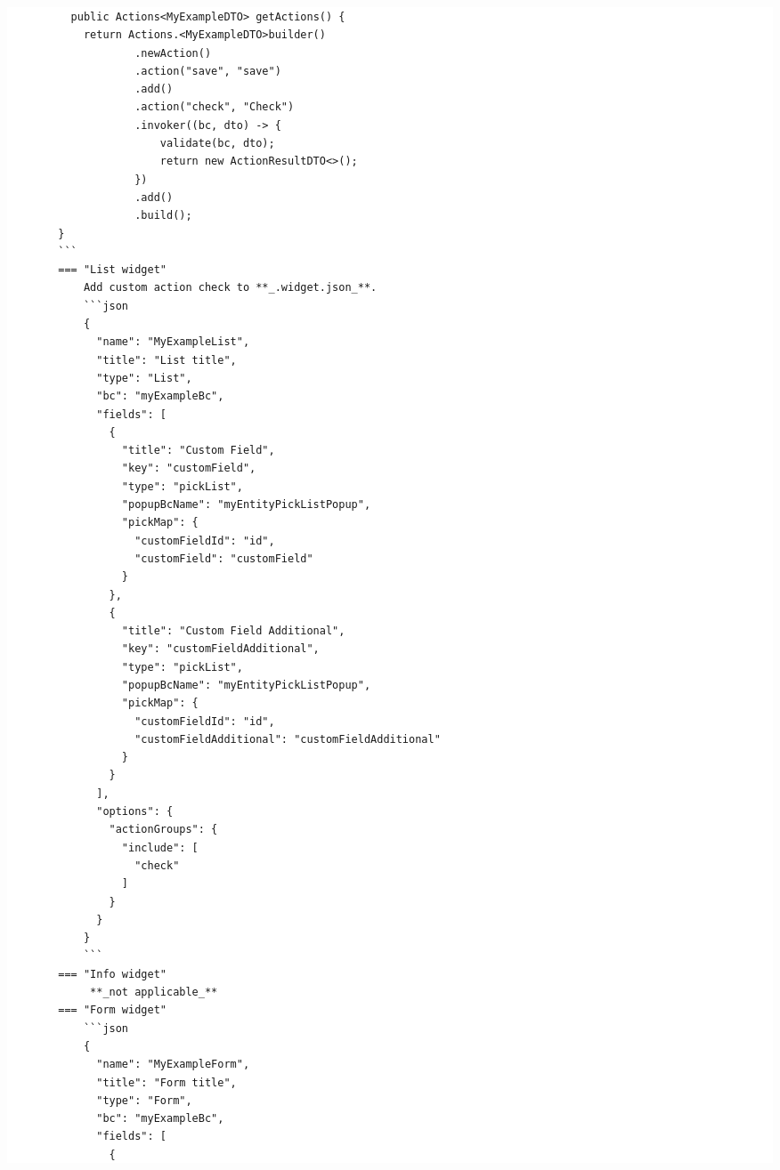               public Actions<MyExampleDTO> getActions() {
                return Actions.<MyExampleDTO>builder()
                        .newAction()
                        .action("save", "save")
                        .add()
                        .action("check", "Check")
                        .invoker((bc, dto) -> {
                            validate(bc, dto);
                            return new ActionResultDTO<>();
                        })
                        .add()
                        .build();
            }
            ```
            === "List widget"
                Add custom action check to **_.widget.json_**.
                ```json
                {
                  "name": "MyExampleList",
                  "title": "List title",
                  "type": "List",
                  "bc": "myExampleBc",
                  "fields": [
                    {
                      "title": "Custom Field",
                      "key": "customField",
                      "type": "pickList",
                      "popupBcName": "myEntityPickListPopup",
                      "pickMap": {
                        "customFieldId": "id",
                        "customField": "customField"
                      }
                    },
                    {
                      "title": "Custom Field Additional",
                      "key": "customFieldAdditional",
                      "type": "pickList",
                      "popupBcName": "myEntityPickListPopup",
                      "pickMap": {
                        "customFieldId": "id",
                        "customFieldAdditional": "customFieldAdditional"
                      }
                    }
                  ],
                  "options": {
                    "actionGroups": {
                      "include": [
                        "check"
                      ]
                    }
                  }
                }
                ```               
            === "Info widget"
                 **_not applicable_**
            === "Form widget"
                ```json
                {
                  "name": "MyExampleForm",
                  "title": "Form title",
                  "type": "Form",
                  "bc": "myExampleBc",
                  "fields": [
                    {